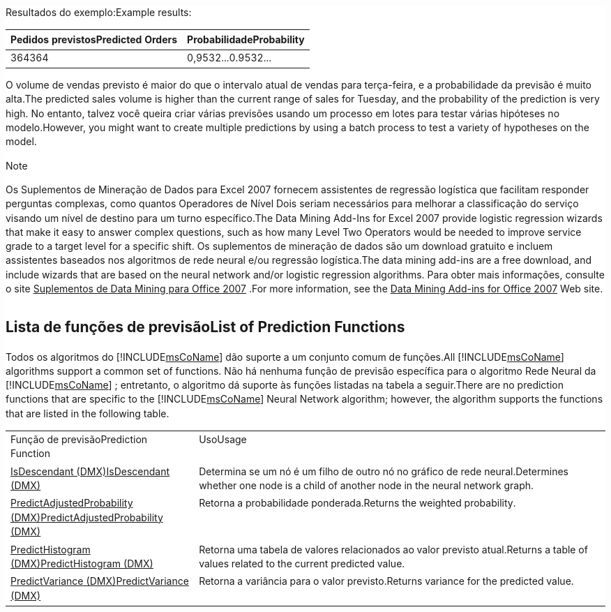  <span data-ttu-id="f365f-259">Resultados do exemplo:</span><span class="sxs-lookup"><span data-stu-id="f365f-259">Example results:</span></span>  
  
|<span data-ttu-id="f365f-260">Pedidos previstos</span><span class="sxs-lookup"><span data-stu-id="f365f-260">Predicted Orders</span></span>|<span data-ttu-id="f365f-261">Probabilidade</span><span class="sxs-lookup"><span data-stu-id="f365f-261">Probability</span></span>|  
|----------------------|-----------------|  
|<span data-ttu-id="f365f-262">364</span><span class="sxs-lookup"><span data-stu-id="f365f-262">364</span></span>|<span data-ttu-id="f365f-263">0,9532...</span><span class="sxs-lookup"><span data-stu-id="f365f-263">0.9532...</span></span>|  
  
 <span data-ttu-id="f365f-264">O volume de vendas previsto é maior do que o intervalo atual de vendas para terça-feira, e a probabilidade da previsão é muito alta.</span><span class="sxs-lookup"><span data-stu-id="f365f-264">The predicted sales volume is higher than the current range of sales for Tuesday, and the probability of the prediction is very high.</span></span> <span data-ttu-id="f365f-265">No entanto, talvez você queira criar várias previsões usando um processo em lotes para testar várias hipóteses no modelo.</span><span class="sxs-lookup"><span data-stu-id="f365f-265">However, you might want to create multiple predictions by using a batch process to test a variety of hypotheses on the model.</span></span>  
  
> [!NOTE]  
>  <span data-ttu-id="f365f-266">Os Suplementos de Mineração de Dados para Excel 2007 fornecem assistentes de regressão logística que facilitam responder perguntas complexas, como quantos Operadores de Nível Dois seriam necessários para melhorar a classificação do serviço visando um nível de destino para um turno específico.</span><span class="sxs-lookup"><span data-stu-id="f365f-266">The Data Mining Add-Ins for Excel 2007 provide logistic regression wizards that make it easy to answer complex questions, such as how many Level Two Operators would be needed to improve service grade to a target level for a specific shift.</span></span> <span data-ttu-id="f365f-267">Os suplementos de mineração de dados são um download gratuito e incluem assistentes baseados nos algoritmos de rede neural e/ou regressão logística.</span><span class="sxs-lookup"><span data-stu-id="f365f-267">The data mining add-ins are a free download, and include wizards that are based on the neural network and/or logistic regression algorithms.</span></span> <span data-ttu-id="f365f-268">Para obter mais informações, consulte o site [Suplementos de Data Mining para Office 2007](https://go.microsoft.com/fwlink/?LinkID=117790) .</span><span class="sxs-lookup"><span data-stu-id="f365f-268">For more information, see the [Data Mining Add-ins for Office 2007](https://go.microsoft.com/fwlink/?LinkID=117790) Web site.</span></span>  
  
## <a name="list-of-prediction-functions"></a><span data-ttu-id="f365f-269">Lista de funções de previsão</span><span class="sxs-lookup"><span data-stu-id="f365f-269">List of Prediction Functions</span></span>  
 <span data-ttu-id="f365f-270">Todos os algoritmos do [!INCLUDE[msCoName](../../includes/msconame-md.md)] dão suporte a um conjunto comum de funções.</span><span class="sxs-lookup"><span data-stu-id="f365f-270">All [!INCLUDE[msCoName](../../includes/msconame-md.md)] algorithms support a common set of functions.</span></span> <span data-ttu-id="f365f-271">Não há nenhuma função de previsão específica para o algoritmo Rede Neural da [!INCLUDE[msCoName](../../includes/msconame-md.md)] ; entretanto, o algoritmo dá suporte às funções listadas na tabela a seguir.</span><span class="sxs-lookup"><span data-stu-id="f365f-271">There are no prediction functions that are specific to the [!INCLUDE[msCoName](../../includes/msconame-md.md)] Neural Network algorithm; however, the algorithm supports the functions that are listed in the following table.</span></span>  
  
|||  
|-|-|  
|<span data-ttu-id="f365f-272">Função de previsão</span><span class="sxs-lookup"><span data-stu-id="f365f-272">Prediction Function</span></span>|<span data-ttu-id="f365f-273">Uso</span><span class="sxs-lookup"><span data-stu-id="f365f-273">Usage</span></span>|  
|[<span data-ttu-id="f365f-274">IsDescendant &#40;DMX&#41;</span><span class="sxs-lookup"><span data-stu-id="f365f-274">IsDescendant &#40;DMX&#41;</span></span>](/sql/dmx/isdescendant-dmx)|<span data-ttu-id="f365f-275">Determina se um nó é um filho de outro nó no gráfico de rede neural.</span><span class="sxs-lookup"><span data-stu-id="f365f-275">Determines whether one node is a child of another node in the neural network graph.</span></span>|  
|[<span data-ttu-id="f365f-276">PredictAdjustedProbability &#40;DMX&#41;</span><span class="sxs-lookup"><span data-stu-id="f365f-276">PredictAdjustedProbability &#40;DMX&#41;</span></span>](/sql/dmx/predictadjustedprobability-dmx)|<span data-ttu-id="f365f-277">Retorna a probabilidade ponderada.</span><span class="sxs-lookup"><span data-stu-id="f365f-277">Returns the weighted probability.</span></span>|  
|[<span data-ttu-id="f365f-278">PredictHistogram &#40;DMX&#41;</span><span class="sxs-lookup"><span data-stu-id="f365f-278">PredictHistogram &#40;DMX&#41;</span></span>](/sql/dmx/predicthistogram-dmx)|<span data-ttu-id="f365f-279">Retorna uma tabela de valores relacionados ao valor previsto atual.</span><span class="sxs-lookup"><span data-stu-id="f365f-279">Returns a table of values related to the current predicted value.</span></span>|  
|[<span data-ttu-id="f365f-280">PredictVariance &#40;DMX&#41;</span><span class="sxs-lookup"><span data-stu-id="f365f-280">PredictVariance &#40;DMX&#41;</span></span>](/sql/dmx/predictvariance-dmx)|<span data-ttu-id="f365f-281">Retorna a variância para o valor previsto.</span><span class="sxs-lookup"><span data-stu-id="f365f-281">Returns variance for the predicted value.</span></span>|  